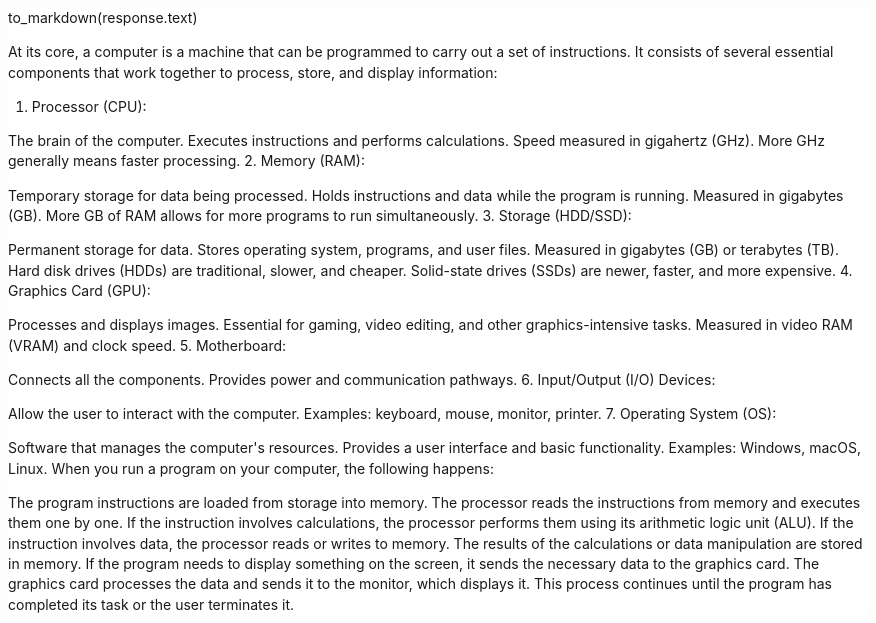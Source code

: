 to_markdown(response.text)
     
At its core, a computer is a machine that can be programmed to carry out a set of instructions. It consists of several essential components that work together to process, store, and display information:

1. Processor (CPU):

The brain of the computer.
Executes instructions and performs calculations.
Speed measured in gigahertz (GHz).
More GHz generally means faster processing.
2. Memory (RAM):

Temporary storage for data being processed.
Holds instructions and data while the program is running.
Measured in gigabytes (GB).
More GB of RAM allows for more programs to run simultaneously.
3. Storage (HDD/SSD):

Permanent storage for data.
Stores operating system, programs, and user files.
Measured in gigabytes (GB) or terabytes (TB).
Hard disk drives (HDDs) are traditional, slower, and cheaper.
Solid-state drives (SSDs) are newer, faster, and more expensive.
4. Graphics Card (GPU):

Processes and displays images.
Essential for gaming, video editing, and other graphics-intensive tasks.
Measured in video RAM (VRAM) and clock speed.
5. Motherboard:

Connects all the components.
Provides power and communication pathways.
6. Input/Output (I/O) Devices:

Allow the user to interact with the computer.
Examples: keyboard, mouse, monitor, printer.
7. Operating System (OS):

Software that manages the computer's resources.
Provides a user interface and basic functionality.
Examples: Windows, macOS, Linux.
When you run a program on your computer, the following happens:

The program instructions are loaded from storage into memory.
The processor reads the instructions from memory and executes them one by one.
If the instruction involves calculations, the processor performs them using its arithmetic logic unit (ALU).
If the instruction involves data, the processor reads or writes to memory.
The results of the calculations or data manipulation are stored in memory.
If the program needs to display something on the screen, it sends the necessary data to the graphics card.
The graphics card processes the data and sends it to the monitor, which displays it.
This process continues until the program has completed its task or the user terminates it.
